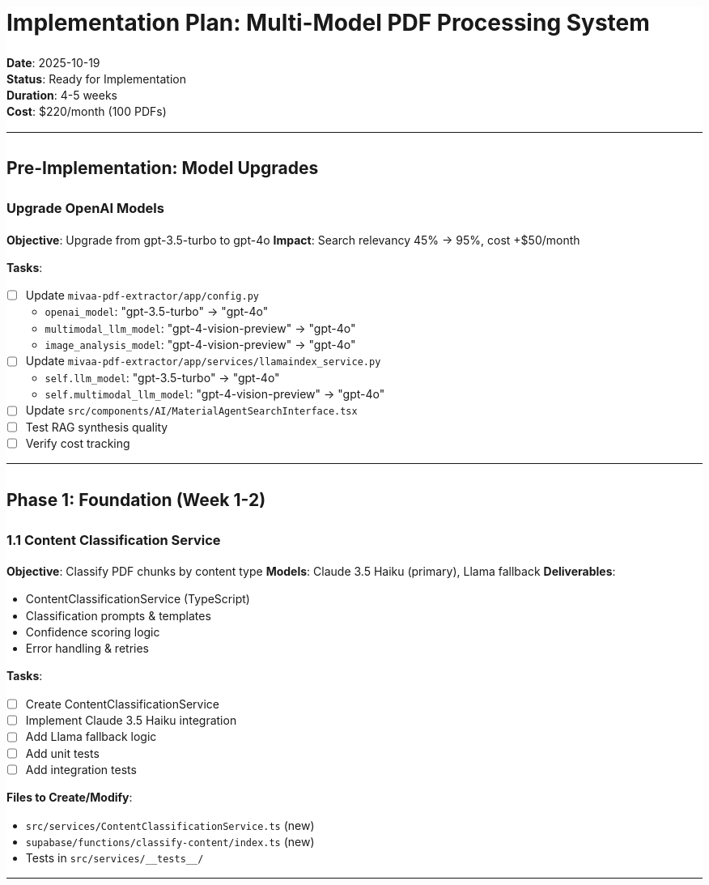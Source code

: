 # Implementation Plan: Multi-Model PDF Processing System

**Date**: 2025-10-19  
**Status**: Ready for Implementation  
**Duration**: 4-5 weeks  
**Cost**: $220/month (100 PDFs)

---

## Pre-Implementation: Model Upgrades

### Upgrade OpenAI Models
**Objective**: Upgrade from gpt-3.5-turbo to gpt-4o
**Impact**: Search relevancy 45% → 95%, cost +$50/month

**Tasks**:
- [ ] Update `mivaa-pdf-extractor/app/config.py`
  - `openai_model`: "gpt-3.5-turbo" → "gpt-4o"
  - `multimodal_llm_model`: "gpt-4-vision-preview" → "gpt-4o"
  - `image_analysis_model`: "gpt-4-vision-preview" → "gpt-4o"
- [ ] Update `mivaa-pdf-extractor/app/services/llamaindex_service.py`
  - `self.llm_model`: "gpt-3.5-turbo" → "gpt-4o"
  - `self.multimodal_llm_model`: "gpt-4-vision-preview" → "gpt-4o"
- [ ] Update `src/components/AI/MaterialAgentSearchInterface.tsx`
- [ ] Test RAG synthesis quality
- [ ] Verify cost tracking

---

## Phase 1: Foundation (Week 1-2)

### 1.1 Content Classification Service
**Objective**: Classify PDF chunks by content type
**Models**: Claude 3.5 Haiku (primary), Llama fallback
**Deliverables**:
- ContentClassificationService (TypeScript)
- Classification prompts & templates
- Confidence scoring logic
- Error handling & retries

**Tasks**:
- [ ] Create ContentClassificationService
- [ ] Implement Claude 3.5 Haiku integration
- [ ] Add Llama fallback logic
- [ ] Add unit tests
- [ ] Add integration tests

**Files to Create/Modify**:
- `src/services/ContentClassificationService.ts` (new)
- `supabase/functions/classify-content/index.ts` (new)
- Tests in `src/services/__tests__/`

---